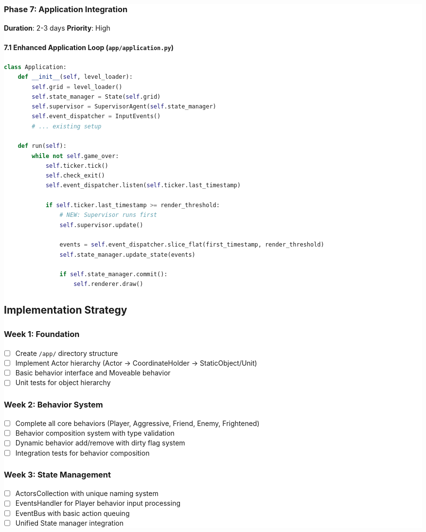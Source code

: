 ### Phase 7: Application Integration
**Duration**: 2-3 days
**Priority**: High

#### 7.1 Enhanced Application Loop (`app/application.py`)
```python
class Application:
    def __init__(self, level_loader):
        self.grid = level_loader()
        self.state_manager = State(self.grid)
        self.supervisor = SupervisorAgent(self.state_manager)
        self.event_dispatcher = InputEvents()
        # ... existing setup
    
    def run(self):
        while not self.game_over:
            self.ticker.tick()
            self.check_exit()
            self.event_dispatcher.listen(self.ticker.last_timestamp)
            
            if self.ticker.last_timestamp >= render_threshold:
                # NEW: Supervisor runs first
                self.supervisor.update()
                
                events = self.event_dispatcher.slice_flat(first_timestamp, render_threshold)
                self.state_manager.update_state(events)
                
                if self.state_manager.commit():
                    self.renderer.draw()
```

## Implementation Strategy

### Week 1: Foundation
- [ ] Create `/app/` directory structure
- [ ] Implement Actor hierarchy (Actor → CoordinateHolder → StaticObject/Unit)
- [ ] Basic behavior interface and Moveable behavior
- [ ] Unit tests for object hierarchy

### Week 2: Behavior System
- [ ] Complete all core behaviors (Player, Aggressive, Friend, Enemy, Frightened)
- [ ] Behavior composition system with type validation
- [ ] Dynamic behavior add/remove with dirty flag system
- [ ] Integration tests for behavior composition

### Week 3: State Management
- [ ] ActorsCollection with unique naming system
- [ ] EventsHandler for Player behavior input processing
- [ ] EventBus with basic action queuing
- [ ] Unified State manager integration
